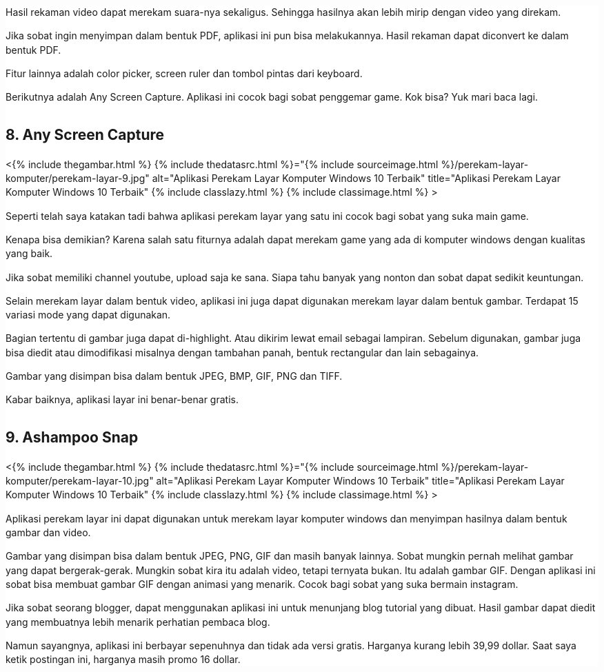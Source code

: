 <p>Hasil rekaman video dapat merekam suara-nya sekaligus. Sehingga hasilnya akan lebih mirip dengan video yang direkam.</p>

<p>Jika sobat ingin menyimpan dalam bentuk PDF, aplikasi ini pun bisa melakukannya. Hasil rekaman dapat diconvert ke dalam bentuk PDF.</p>

<p>Fitur lainnya adalah color picker, screen ruler dan tombol pintas dari keyboard.</p>

<p>Berikutnya adalah Any Screen Capture. Aplikasi ini cocok bagi sobat penggemar game. Kok bisa? Yuk mari baca lagi.</p>


<h2 class="{% include classh2.html %}">8. Any Screen Capture</h2>

<p><{% include thegambar.html %} {% include thedatasrc.html %}="{% include sourceimage.html %}/perekam-layar-komputer/perekam-layar-9.jpg" alt="Aplikasi Perekam Layar Komputer Windows 10 Terbaik" title="Aplikasi Perekam Layar Komputer Windows 10 Terbaik" {% include classlazy.html %} {% include classimage.html %} ></p>

<p>Seperti telah saya katakan tadi bahwa aplikasi perekam layar yang satu ini cocok bagi sobat yang suka main game.</p>

<p>Kenapa bisa demikian? Karena salah satu fiturnya adalah dapat merekam game yang ada di komputer windows dengan kualitas yang baik. </p>

<p>Jika sobat memiliki channel youtube, upload saja ke sana. Siapa tahu banyak yang nonton dan sobat dapat sedikit keuntungan.</p>

<p>Selain merekam layar dalam bentuk video, aplikasi ini juga dapat digunakan merekam layar dalam bentuk gambar. Terdapat 15 variasi mode yang dapat digunakan.</p>

<p>Bagian tertentu di gambar juga dapat di-highlight. Atau dikirim lewat email sebagai lampiran. Sebelum digunakan, gambar juga bisa diedit atau dimodifikasi misalnya dengan tambahan panah, bentuk rectangular dan lain sebagainya.</p>

<p>Gambar yang disimpan bisa dalam bentuk JPEG, BMP, GIF, PNG dan TIFF.</p>

<p>Kabar baiknya, aplikasi layar ini benar-benar gratis.</p>


<h2 class="{% include classh2.html %}">9. Ashampoo Snap</h2>

<p><{% include thegambar.html %}  {% include thedatasrc.html %}="{% include sourceimage.html %}/perekam-layar-komputer/perekam-layar-10.jpg" alt="Aplikasi Perekam Layar Komputer Windows 10 Terbaik" title="Aplikasi Perekam Layar Komputer Windows 10 Terbaik" {% include classlazy.html %} {% include classimage.html %} ></p>

<p>Aplikasi perekam layar ini dapat digunakan untuk merekam layar komputer windows dan menyimpan hasilnya dalam bentuk gambar dan video.</p>

<p>Gambar yang disimpan bisa dalam bentuk JPEG, PNG, GIF dan masih banyak lainnya. Sobat mungkin pernah melihat gambar yang dapat bergerak-gerak. Mungkin sobat kira itu adalah video, tetapi ternyata bukan. Itu adalah gambar GIF. Dengan aplikasi ini sobat bisa membuat gambar GIF dengan animasi yang menarik. Cocok bagi sobat yang suka bermain instagram.</p>

<p>Jika sobat seorang blogger, dapat menggunakan aplikasi ini untuk menunjang blog tutorial yang dibuat. Hasil gambar dapat diedit yang membuatnya lebih menarik perhatian pembaca blog.</p>

<p>Namun sayangnya, aplikasi ini berbayar sepenuhnya dan tidak ada versi gratis. Harganya kurang lebih 39,99 dollar. Saat saya ketik postingan ini, harganya masih promo 16 dollar.</p>
